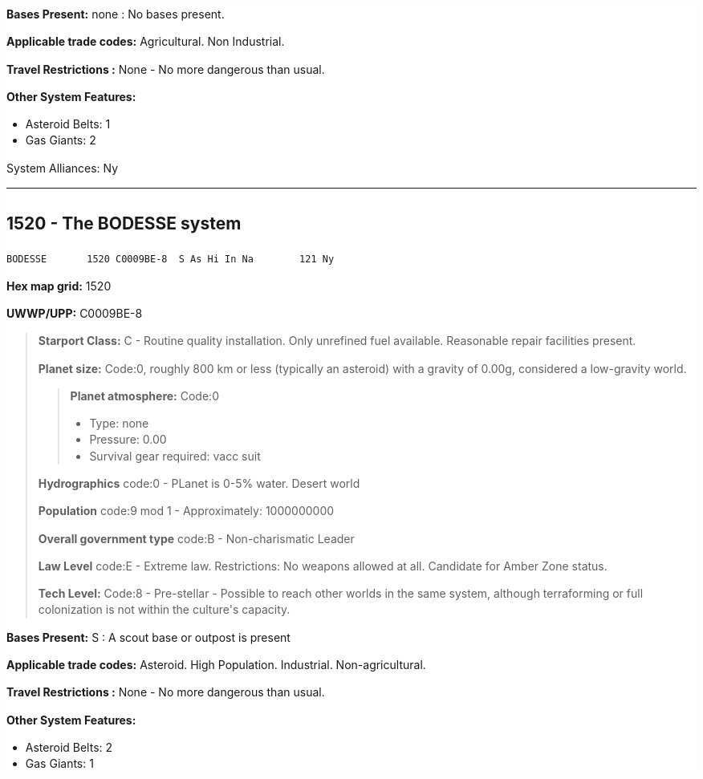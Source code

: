 > 
**Bases Present:** none : No bases present.

**Applicable trade codes:** Agricultural. Non Industrial. 

**Travel Restrictions :** None - No more dangerous than usual.

**Other System Features:**

- Asteroid Belts: 1
- Gas Giants: 2

System Alliances: Ny

---------

## 1520 - The BODESSE system

`BODESSE       1520 C0009BE-8  S As Hi In Na        121 Ny`

**Hex map grid:** 1520

**UWWP/UPP:** C0009BE-8

> **Starport Class:** C - Routine quality installation. Only unrefined fuel available. Reasonable repair facilities present.
> 
> **Planet size:** Code:0, roughly 800 km or less (typically an asteroid) with a gravity of 0.00g, considered a  low-gravity world.
> 
> > **Planet atmosphere:** Code:0
> > - Type: none
> > - Pressure: 0.00
> > - Survival gear required: vacc suit
> 
> **Hydrographics** code:0 - PLanet is 0-5% water. Desert world
> 
> **Population** code:9 mod 1 - Approximately: 1000000000
> 
> **Overall government type** code:B - Non-charismatic Leader
> 
> **Law Level** code:E - Extreme law. Restrictions: No weapons allowed at all. Candidate for Amber Zone status.
> 
> **Tech Level:** Code:8 - Pre-stellar -  Possible to reach other worlds in the same system, although terraforming or full colonization is not within the culture's capacity.
> 
**Bases Present:** S : A scout base or outpost is present

**Applicable trade codes:** Asteroid. High Population. Industrial. Non-agricultural. 

**Travel Restrictions :** None - No more dangerous than usual.

**Other System Features:**

- Asteroid Belts: 2
- Gas Giants: 1
